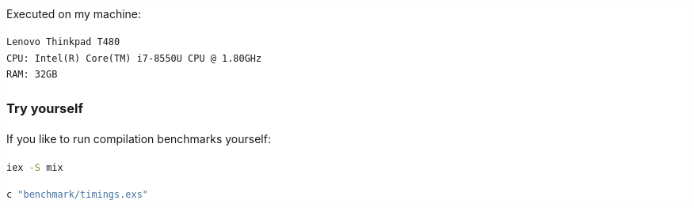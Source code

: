 Executed on my machine:

    Lenovo Thinkpad T480
    CPU: Intel(R) Core(TM) i7-8550U CPU @ 1.80GHz
    RAM: 32GB

### Try yourself

If you like to run compilation benchmarks yourself:

```sh
iex -S mix
```
```elixir
c "benchmark/timings.exs"
```

